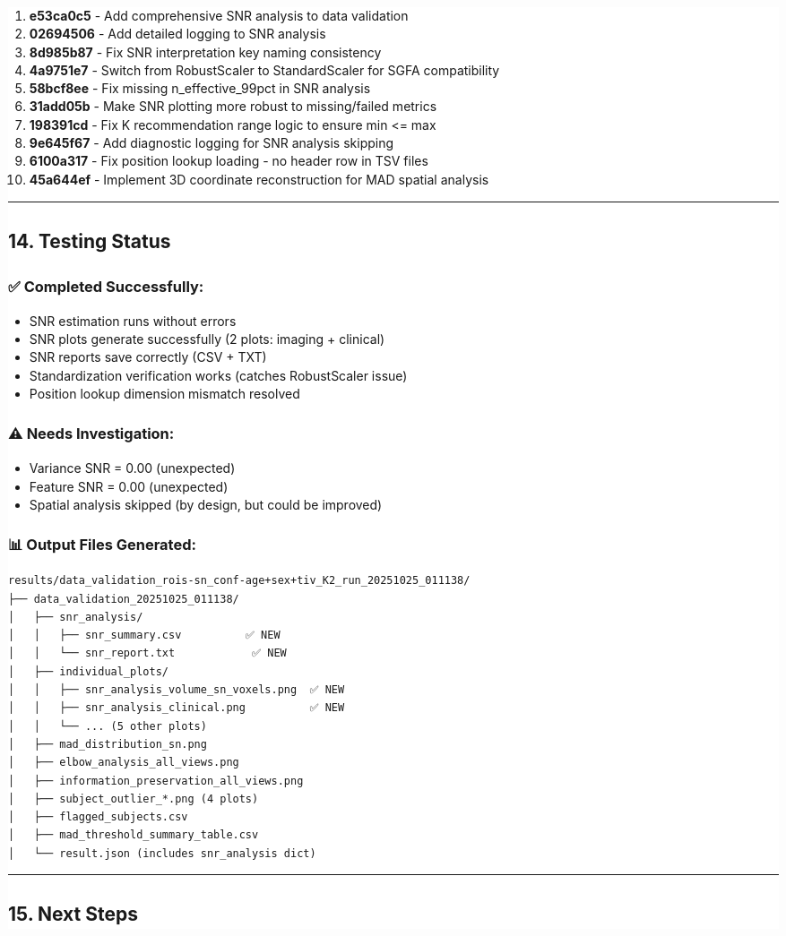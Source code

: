 1. **e53ca0c5** - Add comprehensive SNR analysis to data validation
2. **02694506** - Add detailed logging to SNR analysis
3. **8d985b87** - Fix SNR interpretation key naming consistency
4. **4a9751e7** - Switch from RobustScaler to StandardScaler for SGFA compatibility
5. **58bcf8ee** - Fix missing n_effective_99pct in SNR analysis
6. **31add05b** - Make SNR plotting more robust to missing/failed metrics
7. **198391cd** - Fix K recommendation range logic to ensure min <= max
8. **9e645f67** - Add diagnostic logging for SNR analysis skipping
9. **6100a317** - Fix position lookup loading - no header row in TSV files
10. **45a644ef** - Implement 3D coordinate reconstruction for MAD spatial analysis

---

## 14. Testing Status

### ✅ Completed Successfully:
- SNR estimation runs without errors
- SNR plots generate successfully (2 plots: imaging + clinical)
- SNR reports save correctly (CSV + TXT)
- Standardization verification works (catches RobustScaler issue)
- Position lookup dimension mismatch resolved

### ⚠️ Needs Investigation:
- Variance SNR = 0.00 (unexpected)
- Feature SNR = 0.00 (unexpected)
- Spatial analysis skipped (by design, but could be improved)

### 📊 Output Files Generated:
```
results/data_validation_rois-sn_conf-age+sex+tiv_K2_run_20251025_011138/
├── data_validation_20251025_011138/
│   ├── snr_analysis/
│   │   ├── snr_summary.csv          ✅ NEW
│   │   └── snr_report.txt            ✅ NEW
│   ├── individual_plots/
│   │   ├── snr_analysis_volume_sn_voxels.png  ✅ NEW
│   │   ├── snr_analysis_clinical.png          ✅ NEW
│   │   └── ... (5 other plots)
│   ├── mad_distribution_sn.png
│   ├── elbow_analysis_all_views.png
│   ├── information_preservation_all_views.png
│   ├── subject_outlier_*.png (4 plots)
│   ├── flagged_subjects.csv
│   ├── mad_threshold_summary_table.csv
│   └── result.json (includes snr_analysis dict)
```

---

## 15. Next Steps
